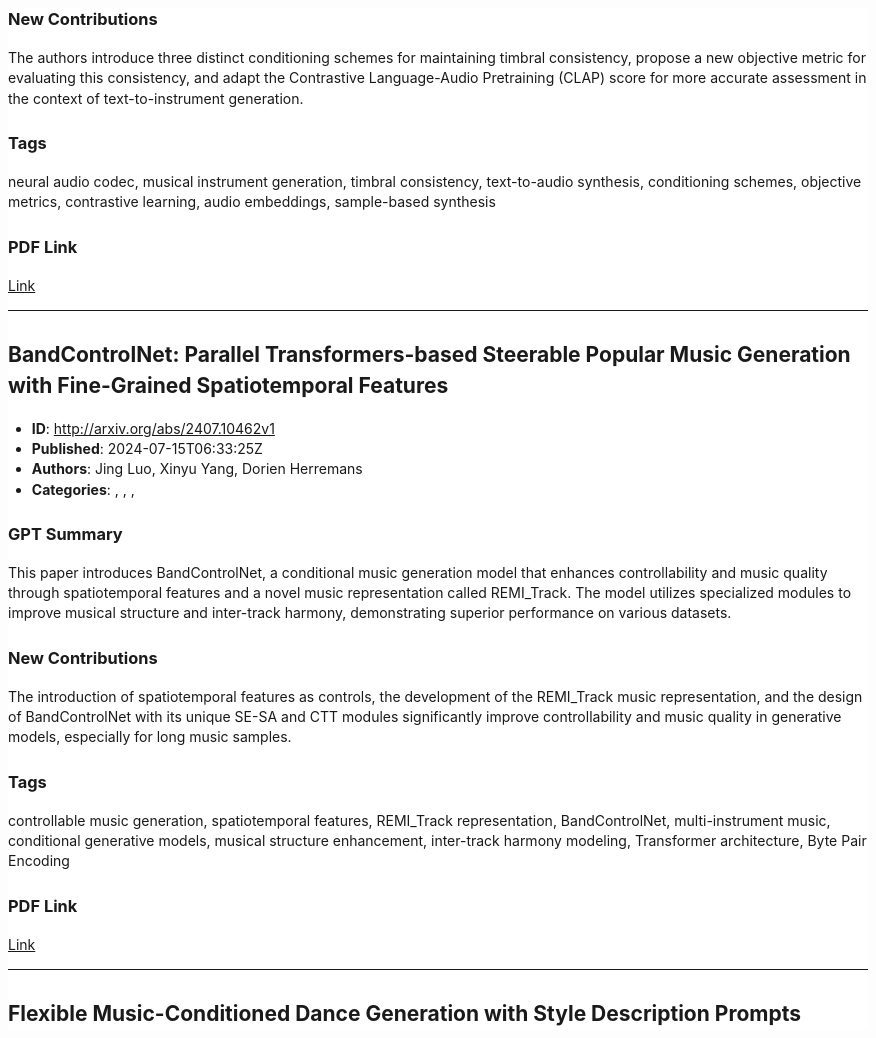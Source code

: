 ### New Contributions
The authors introduce three distinct conditioning schemes for maintaining timbral consistency, propose a new objective metric for evaluating this consistency, and adapt the Contrastive Language-Audio Pretraining (CLAP) score for more accurate assessment in the context of text-to-instrument generation.

### Tags
neural audio codec, musical instrument generation, timbral consistency, text-to-audio synthesis, conditioning schemes, objective metrics, contrastive learning, audio embeddings, sample-based synthesis

### PDF Link
[Link](http://arxiv.org/abs/2407.15641v1)

---

## BandControlNet: Parallel Transformers-based Steerable Popular Music  Generation with Fine-Grained Spatiotemporal Features

- **ID**: http://arxiv.org/abs/2407.10462v1
- **Published**: 2024-07-15T06:33:25Z
- **Authors**: Jing Luo, Xinyu Yang, Dorien Herremans
- **Categories**: , , , 

### GPT Summary
This paper introduces BandControlNet, a conditional music generation model that enhances controllability and music quality through spatiotemporal features and a novel music representation called REMI_Track. The model utilizes specialized modules to improve musical structure and inter-track harmony, demonstrating superior performance on various datasets.

### New Contributions
The introduction of spatiotemporal features as controls, the development of the REMI_Track music representation, and the design of BandControlNet with its unique SE-SA and CTT modules significantly improve controllability and music quality in generative models, especially for long music samples.

### Tags
controllable music generation, spatiotemporal features, REMI_Track representation, BandControlNet, multi-instrument music, conditional generative models, musical structure enhancement, inter-track harmony modeling, Transformer architecture, Byte Pair Encoding

### PDF Link
[Link](http://arxiv.org/abs/2407.10462v1)

---

## Flexible Music-Conditioned Dance Generation with Style Description  Prompts
